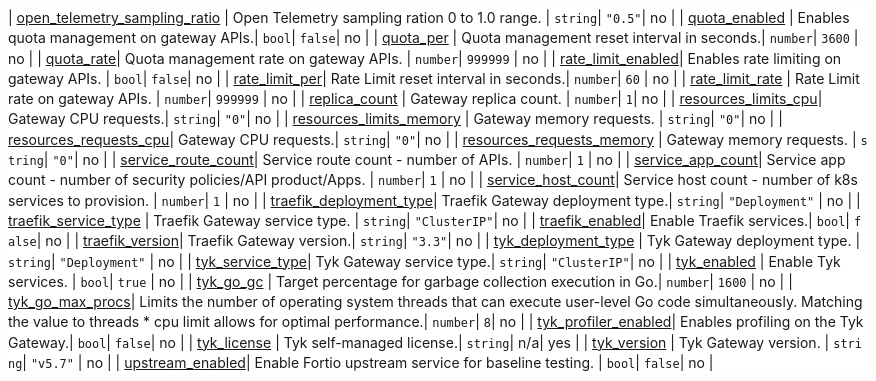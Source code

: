 | <a name="input_open_telemetry_sampling_ratio"></a> [open\_telemetry\_sampling\_ratio](#input\_open\_telemetry\_sampling\_ratio) | Open Telemetry sampling ration 0 to 1.0 range. | `string`| `"0.5"`| no |
| <a name="input_quota_enabled"></a> [quota\_enabled](#input\_quota\_enabled) | Enables quota management on gateway APIs.| `bool`| `false`| no |
| <a name="input_quota_per"></a> [quota\_per](#input\_quota\_per) | Quota management reset interval in seconds.| `number`| `3600` | no |
| <a name="input_quota_rate"></a> [quota\_rate](#input\_quota\_rate)| Quota management rate on gateway APIs. | `number`| `999999` | no |
| <a name="input_rate_limit_enabled"></a> [rate\_limit\_enabled](#input\_rate\_limit\_enabled)| Enables rate limiting on gateway APIs. | `bool`| `false`| no |
| <a name="input_rate_limit_per"></a> [rate\_limit\_per](#input\_rate\_limit\_per)| Rate Limit reset interval in seconds.| `number`| `60` | no |
| <a name="input_rate_limit_rate"></a> [rate\_limit\_rate](#input\_rate\_limit\_rate) | Rate Limit rate on gateway APIs. | `number`| `999999` | no |
| <a name="input_replica_count"></a> [replica\_count](#input\_replica\_count) | Gateway replica count. | `number`| `1`| no |
| <a name="input_resources_limits_cpu"></a> [resources\_limits\_cpu](#input\_resources\_limits\_cpu)| Gateway CPU requests.| `string`| `"0"`| no |
| <a name="input_resources_limits_memory"></a> [resources\_limits\_memory](#input\_resources\_limits\_memory) | Gateway memory requests. | `string`| `"0"`| no |
| <a name="input_resources_requests_cpu"></a> [resources\_requests\_cpu](#input\_resources\_requests\_cpu)| Gateway CPU requests.| `string`| `"0"`| no |
| <a name="input_resources_requests_memory"></a> [resources\_requests\_memory](#input\_resources\_requests\_memory) | Gateway memory requests. | `string`| `"0"`| no |
| <a name="input_service_route_count"></a> [service\_route\_count](#input\_service\_route\_count)| Service route count - number of APIs. | `number`| `1` | no |
| <a name="input_service_app_count"></a> [service\_app\_count](#input\_service\_app\_count)| Service app count - number of security policies/API product/Apps. | `number`| `1` | no |
| <a name="input_service_host_count"></a> [service\_host\_count](#input\_service\_host\_count)| Service host count - number of k8s services to provision. | `number`| `1` | no |
| <a name="input_traefik_deployment_type"></a> [traefik\_deployment\_type](#input\_traefik\_deployment\_type)| Traefik Gateway deployment type.| `string`| `"Deployment"` | no |
| <a name="input_traefik_service_type"></a> [traefik\_service\_type](#input\_traefik\_service\_type) | Traefik Gateway service type. | `string`| `"ClusterIP"`| no |
| <a name="input_traefik_enabled"></a> [traefik\_enabled](#input\_traefik\_enabled)| Enable Traefik services.| `bool`| `false`| no |
| <a name="input_traefik_version"></a> [traefik\_version](#input\_traefik\_version)| Traefik Gateway version.| `string`| `"3.3"`| no |
| <a name="input_tyk_deployment_type"></a> [tyk\_deployment\_type](#input\_tyk\_deployment\_type) | Tyk Gateway deployment type. | `string`| `"Deployment"` | no |
| <a name="input_tyk_service_type"></a> [tyk\_service\_type](#input\_tyk\_service\_type)| Tyk Gateway service type.| `string`| `"ClusterIP"`| no |
| <a name="input_tyk_enabled"></a> [tyk\_enabled](#input\_tyk\_enabled) | Enable Tyk services. | `bool`| `true` | no |
| <a name="input_tyk_go_gc"></a> [tyk\_go\_gc](#input\_tyk\_go\_gc) | Target percentage for garbage collection execution in Go.| `number`| `1600` | no |
| <a name="input_tyk_go_max_procs"></a> [tyk\_go\_max\_procs](#input\_tyk\_go\_max\_procs)| Limits the number of operating system threads that can execute user-level Go code simultaneously. Matching the value to threads * cpu limit allows for optimal performance.| `number`| `8`| no |
| <a name="input_tyk_profiler_enabled"></a> [tyk\_profiler\_enabled](#input\_tyk\_profiler\_enabled)| Enables profiling on the Tyk Gateway.| `bool`| `false`| no |
| <a name="input_tyk_license"></a> [tyk\_license](#input\_tyk\_license) | Tyk self-managed license.| `string`| n/a| yes |
| <a name="input_tyk_version"></a> [tyk\_version](#input\_tyk\_version) | Tyk Gateway version. | `string`| `"v5.7"` | no |
| <a name="input_upstream_enabled"></a> [upstream\_enabled](#input\_upstream\_enabled)| Enable Fortio upstream service for baseline testing. | `bool`| `false`| no |
